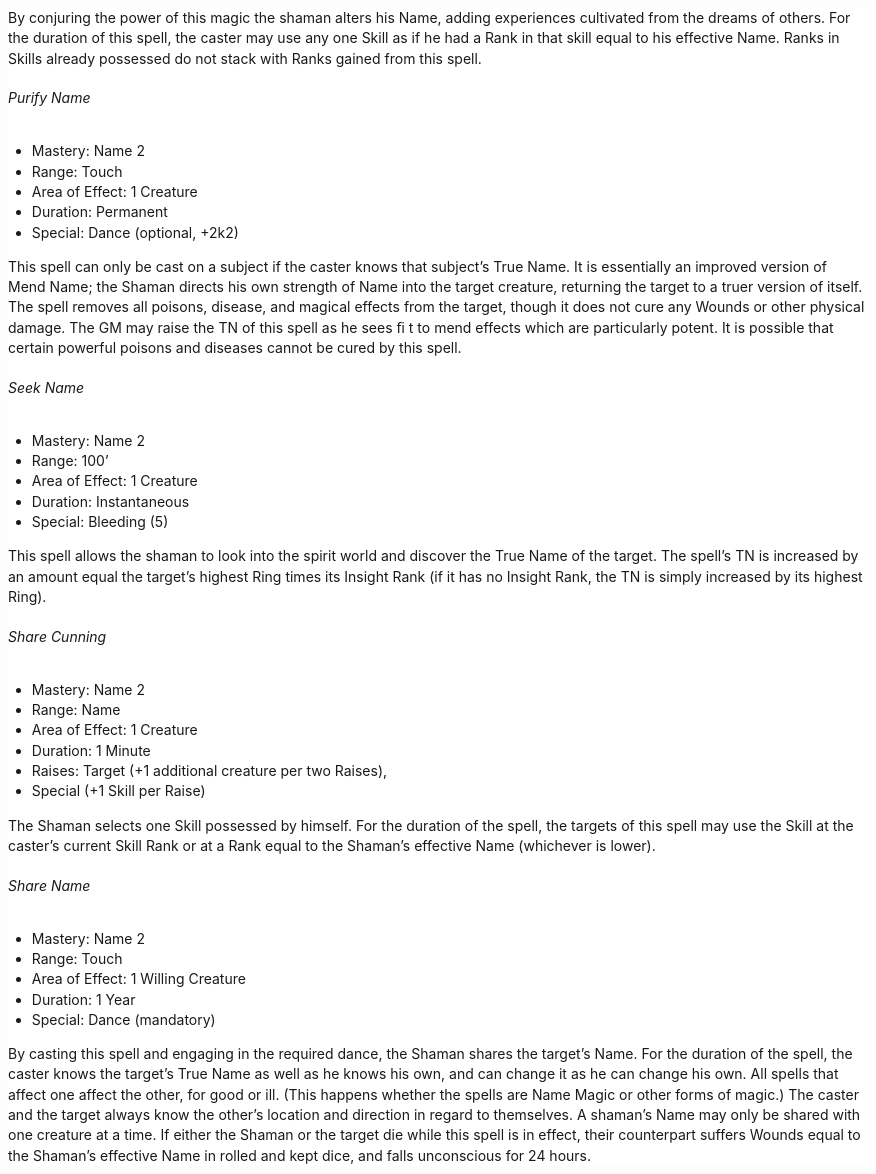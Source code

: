 By conjuring the power of this magic the shaman alters his Name, adding experiences cultivated from the dreams of others. For the duration of this spell, the caster may use any one Skill as if he had a Rank in that skill equal to his effective Name. Ranks in Skills already possessed do not stack with Ranks gained from this spell.

###### Purify Name
- Mastery: Name 2
- Range: Touch
- Area of Effect: 1 Creature
- Duration: Permanent
- Special: Dance (optional, +2k2)

This spell can only be cast on a subject if the caster knows that subject’s True Name. It is essentially an improved version of Mend Name; the Shaman directs his own strength of Name into the target creature, returning the target to a truer version of itself. The spell removes all poisons, disease, and magical effects from the target, though it does not cure any Wounds or other physical damage. The GM may raise the TN of this spell as he sees ﬁ t to mend effects which are particularly potent. It is possible that certain powerful poisons and diseases cannot be cured by this spell.

###### Seek Name
- Mastery: Name 2
- Range: 100’
- Area of Effect: 1 Creature
- Duration: Instantaneous
- Special: Bleeding (5)

This spell allows the shaman to look into the spirit world and discover the True Name of the target. The spell’s TN is increased by an amount equal the target’s highest Ring times its Insight Rank (if it has no Insight Rank, the TN is simply increased by its highest Ring).

###### Share Cunning
- Mastery: Name 2
- Range: Name
- Area of Effect: 1 Creature
- Duration: 1 Minute
- Raises: Target (+1 additional creature per two Raises),
- Special (+1 Skill per Raise)

The Shaman selects one Skill possessed by himself. For the duration of the spell, the targets of this spell may use the Skill at the caster’s current Skill Rank or at a Rank equal to the Shaman’s effective Name (whichever is lower).

###### Share Name
- Mastery: Name 2
- Range: Touch
- Area of Effect: 1 Willing Creature
- Duration: 1 Year
- Special: Dance (mandatory)

By casting this spell and engaging in the required dance, the Shaman shares the target’s Name. For the duration of the spell, the caster knows the target’s True Name as well as he knows his own, and can change it as he can change his own. All spells that affect one affect the other, for good or ill. (This happens whether the spells are Name Magic or other forms of magic.) The caster and the target always know the other’s location and direction in regard to themselves. A shaman’s Name may only be shared with one creature at a time. If either the Shaman or the target die while this spell is in effect, their counterpart suffers Wounds equal to the Shaman’s effective Name in rolled and kept dice, and falls unconscious for 24 hours.
